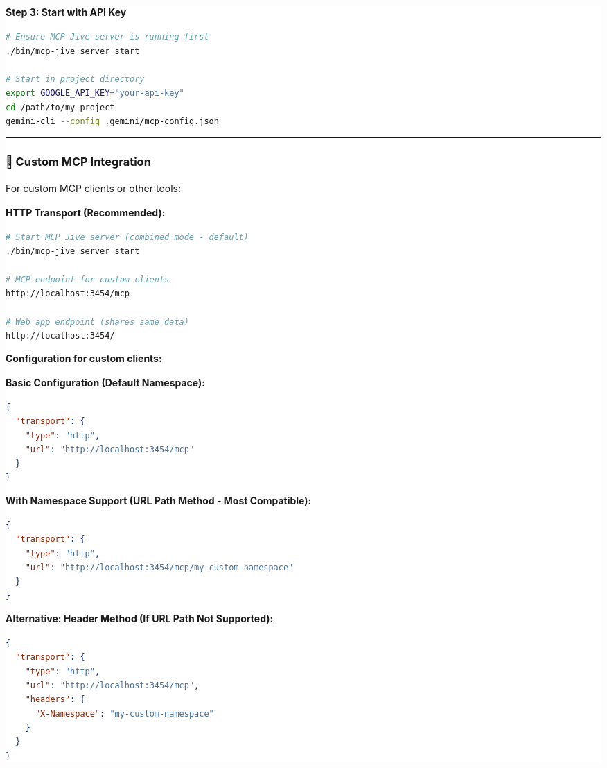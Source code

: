 **Step 3: Start with API Key**
```bash
# Ensure MCP Jive server is running first
./bin/mcp-jive server start

# Start in project directory
export GOOGLE_API_KEY="your-api-key"
cd /path/to/my-project
gemini-cli --config .gemini/mcp-config.json
```

---

### 🔧 Custom MCP Integration

For custom MCP clients or other tools:

**HTTP Transport (Recommended):**
```bash
# Start MCP Jive server (combined mode - default)
./bin/mcp-jive server start

# MCP endpoint for custom clients
http://localhost:3454/mcp

# Web app endpoint (shares same data)
http://localhost:3454/
```

**Configuration for custom clients:**

**Basic Configuration (Default Namespace):**
```json
{
  "transport": {
    "type": "http",
    "url": "http://localhost:3454/mcp"
  }
}
```

**With Namespace Support (URL Path Method - Most Compatible):**
```json
{
  "transport": {
    "type": "http",
    "url": "http://localhost:3454/mcp/my-custom-namespace"
  }
}
```

**Alternative: Header Method (If URL Path Not Supported):**
```json
{
  "transport": {
    "type": "http",
    "url": "http://localhost:3454/mcp",
    "headers": {
      "X-Namespace": "my-custom-namespace"
    }
  }
}
```
